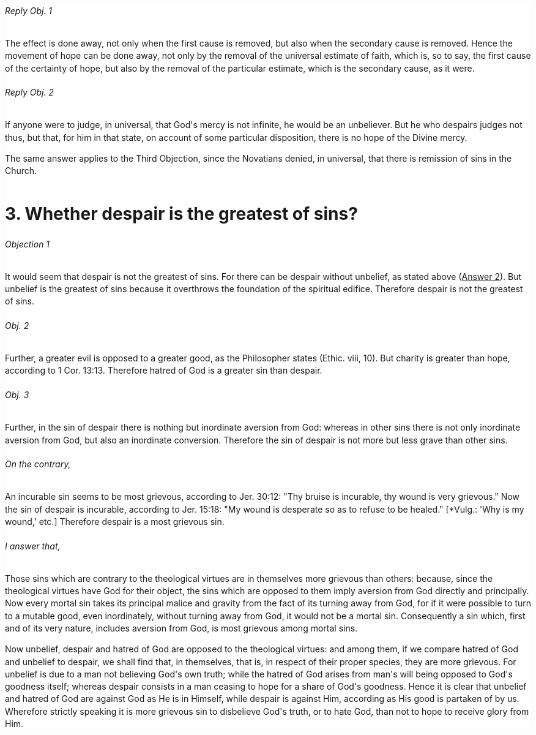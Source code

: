 ###### Reply Obj. 1
The effect is done away, not only when the first cause is removed, but also when the secondary cause is removed. Hence the movement of hope can be done away, not only by the removal of the universal estimate of faith, which is, so to say, the first cause of the certainty of hope, but also by the removal of the particular estimate, which is the secondary cause, as it were.  

###### Reply Obj. 2
If anyone were to judge, in universal, that God's mercy is not infinite, he would be an unbeliever. But he who despairs judges not thus, but that, for him in that state, on account of some particular disposition, there is no hope of the Divine mercy.  

The same answer applies to the Third Objection, since the Novatians denied, in universal, that there is remission of sins in the Church.  




# 3. Whether despair is the greatest of sins? 

###### Objection 1
It would seem that despair is not the greatest of sins. For there can be despair without unbelief, as stated above ([Answer 2](#2.%20Whether%20there%20can%20be%20despair%20without%20unbelief?%20)). But unbelief is the greatest of sins because it overthrows the foundation of the spiritual edifice. Therefore despair is not the greatest of sins.  

###### Obj. 2
Further, a greater evil is opposed to a greater good, as the Philosopher states (Ethic. viii, 10). But charity is greater than hope, according to 1 Cor. 13:13. Therefore hatred of God is a greater sin than despair.  

###### Obj. 3
Further, in the sin of despair there is nothing but inordinate aversion from God: whereas in other sins there is not only inordinate aversion from God, but also an inordinate conversion. Therefore the sin of despair is not more but less grave than other sins.  

###### On the contrary,
An incurable sin seems to be most grievous, according to Jer. 30:12: "Thy bruise is incurable, thy wound is very grievous." Now the sin of despair is incurable, according to Jer. 15:18: "My wound is desperate so as to refuse to be healed." \[\*Vulg.: 'Why is my wound,' etc.\] Therefore despair is a most grievous sin.  

###### I answer that,
Those sins which are contrary to the theological virtues are in themselves more grievous than others: because, since the theological virtues have God for their object, the sins which are opposed to them imply aversion from God directly and principally. Now every mortal sin takes its principal malice and gravity from the fact of its turning away from God, for if it were possible to turn to a mutable good, even inordinately, without turning away from God, it would not be a mortal sin. Consequently a sin which, first and of its very nature, includes aversion from God, is most grievous among mortal sins.  

Now unbelief, despair and hatred of God are opposed to the theological virtues: and among them, if we compare hatred of God and unbelief to despair, we shall find that, in themselves, that is, in respect of their proper species, they are more grievous. For unbelief is due to a man not believing God's own truth; while the hatred of God arises from man's will being opposed to God's goodness itself; whereas despair consists in a man ceasing to hope for a share of God's goodness. Hence it is clear that unbelief and hatred of God are against God as He is in Himself, while despair is against Him, according as His good is partaken of by us. Wherefore strictly speaking it is more grievous sin to disbelieve God's truth, or to hate God, than not to hope to receive glory from Him.  
